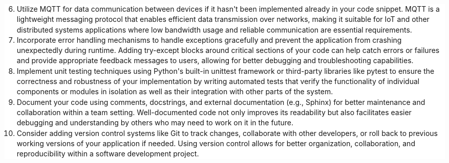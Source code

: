 6. Utilize MQTT for data communication between devices if it hasn't been implemented already in your code snippet. MQTT is a lightweight messaging protocol that enables efficient data transmission over networks, making it suitable for IoT and other distributed systems applications where low bandwidth usage and reliable communication are essential requirements.
7. Incorporate error handling mechanisms to handle exceptions gracefully and prevent the application from crashing unexpectedly during runtime. Adding try-except blocks around critical sections of your code can help catch errors or failures and provide appropriate feedback messages to users, allowing for better debugging and troubleshooting capabilities.
8. Implement unit testing techniques using Python's built-in unittest framework or third-party libraries like pytest to ensure the correctness and robustness of your implementation by writing automated tests that verify the functionality of individual components or modules in isolation as well as their integration with other parts of the system.
9. Document your code using comments, docstrings, and external documentation (e.g., Sphinx) for better maintenance and collaboration within a team setting. Well-documented code not only improves its readability but also facilitates easier debugging and understanding by others who may need to work on it in the future.
10. Consider adding version control systems like Git to track changes, collaborate with other developers, or roll back to previous working versions of your application if needed. Using version control allows for better organization, collaboration, and reproducibility within a software development project.
